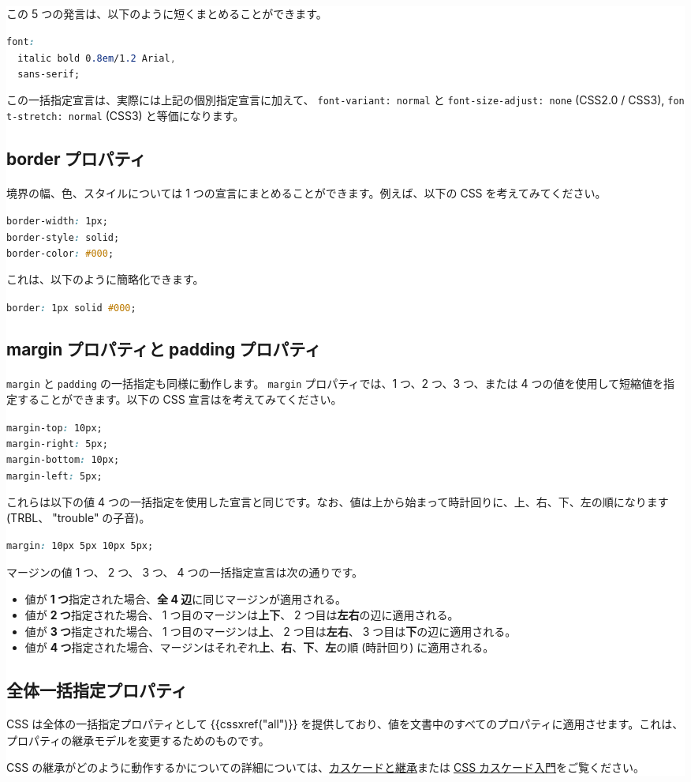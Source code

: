 この 5 つの発言は、以下のように短くまとめることができます。

```css
font:
  italic bold 0.8em/1.2 Arial,
  sans-serif;
```

この一括指定宣言は、実際には上記の個別指定宣言に加えて、 `font-variant: normal` と `font-size-adjust: none` (CSS2.0 / CSS3), `font-stretch: normal` (CSS3) と等価になります。

## border プロパティ

境界の幅、色、スタイルについては 1 つの宣言にまとめることができます。例えば、以下の CSS を考えてみてください。

```css
border-width: 1px;
border-style: solid;
border-color: #000;
```

これは、以下のように簡略化できます。

```css
border: 1px solid #000;
```

## margin プロパティと padding プロパティ

`margin` と `padding` の一括指定も同様に動作します。 `margin` プロパティでは、1 つ、2 つ、3 つ、または 4 つの値を使用して短縮値を指定することができます。以下の CSS 宣言はを考えてみてください。

```css
margin-top: 10px;
margin-right: 5px;
margin-bottom: 10px;
margin-left: 5px;
```

これらは以下の値 4 つの一括指定を使用した宣言と同じです。なお、値は上から始まって時計回りに、上、右、下、左の順になります (TRBL、 "trouble" の子音)。

```css
margin: 10px 5px 10px 5px;
```

マージンの値 1 つ、 2 つ、 3 つ、 4 つの一括指定宣言は次の通りです。

- 値が **1 つ**指定された場合、**全 4 辺**に同じマージンが適用される。
- 値が **2 つ**指定された場合、 1 つ目のマージンは**上下**、 2 つ目は**左右**の辺に適用される。
- 値が **3 つ**指定された場合、 1 つ目のマージンは**上**、 2 つ目は**左右**、 3 つ目は**下**の辺に適用される。
- 値が **4 つ**指定された場合、マージンはそれぞれ**上**、**右**、**下**、**左**の順 (時計回り) に適用される。

## 全体一括指定プロパティ

CSS は全体の一括指定プロパティとして {{cssxref("all")}} を提供しており、値を文書中のすべてのプロパティに適用させます。これは、プロパティの継承モデルを変更するためのものです。

CSS の継承がどのように動作するかについての詳細については、[カスケードと継承](/ja/docs/Learn/CSS/Building_blocks/Cascade_and_inheritance)または [CSS カスケード入門](/ja/docs/Web/CSS/Cascade)をご覧ください。
